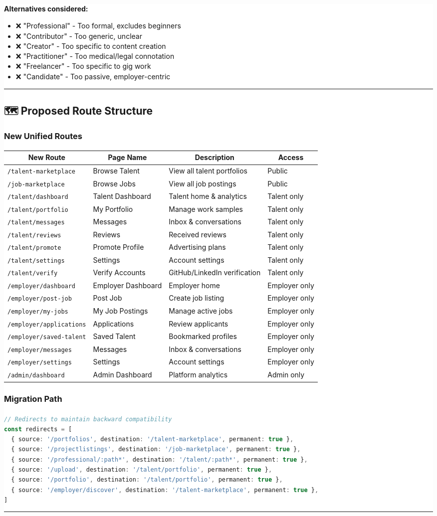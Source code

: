 **Alternatives considered:**
- ❌ "Professional" - Too formal, excludes beginners
- ❌ "Contributor" - Too generic, unclear
- ❌ "Creator" - Too specific to content creation
- ❌ "Practitioner" - Too medical/legal connotation
- ❌ "Freelancer" - Too specific to gig work
- ❌ "Candidate" - Too passive, employer-centric

---

## 🗺️ Proposed Route Structure

### New Unified Routes

| New Route | Page Name | Description | Access |
|-----------|-----------|-------------|--------|
| `/talent-marketplace` | Browse Talent | View all talent portfolios | Public |
| `/job-marketplace` | Browse Jobs | View all job postings | Public |
| `/talent/dashboard` | Talent Dashboard | Talent home & analytics | Talent only |
| `/talent/portfolio` | My Portfolio | Manage work samples | Talent only |
| `/talent/messages` | Messages | Inbox & conversations | Talent only |
| `/talent/reviews` | Reviews | Received reviews | Talent only |
| `/talent/promote` | Promote Profile | Advertising plans | Talent only |
| `/talent/settings` | Settings | Account settings | Talent only |
| `/talent/verify` | Verify Accounts | GitHub/LinkedIn verification | Talent only |
| `/employer/dashboard` | Employer Dashboard | Employer home | Employer only |
| `/employer/post-job` | Post Job | Create job listing | Employer only |
| `/employer/my-jobs` | My Job Postings | Manage active jobs | Employer only |
| `/employer/applications` | Applications | Review applicants | Employer only |
| `/employer/saved-talent` | Saved Talent | Bookmarked profiles | Employer only |
| `/employer/messages` | Messages | Inbox & conversations | Employer only |
| `/employer/settings` | Settings | Account settings | Employer only |
| `/admin/dashboard` | Admin Dashboard | Platform analytics | Admin only |

### Migration Path

```typescript
// Redirects to maintain backward compatibility
const redirects = [
  { source: '/portfolios', destination: '/talent-marketplace', permanent: true },
  { source: '/projectlistings', destination: '/job-marketplace', permanent: true },
  { source: '/professional/:path*', destination: '/talent/:path*', permanent: true },
  { source: '/upload', destination: '/talent/portfolio', permanent: true },
  { source: '/portfolio', destination: '/talent/portfolio', permanent: true },
  { source: '/employer/discover', destination: '/talent-marketplace', permanent: true },
]
```

---